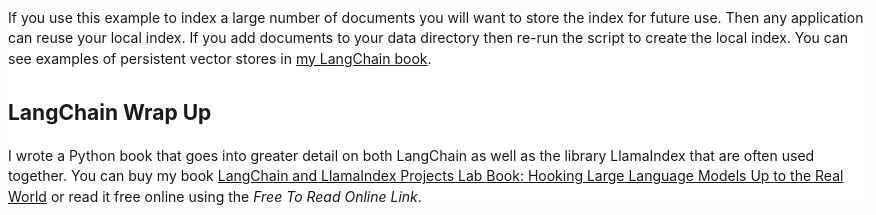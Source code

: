 If you use this example to index a large number of documents you will want to store the index for future use. Then any application can reuse your local index. If you add documents to your data directory then re-run the script to create the local index. You can see examples of persistent vector stores in [my LangChain book](https://leanpub.com/langchain/read).

## LangChain Wrap Up

I wrote a Python book that goes into greater detail on both LangChain as well as the library LlamaIndex that are often used together. You can buy my book [LangChain and LlamaIndex Projects Lab Book: Hooking Large Language Models Up to the Real World](https://leanpub.com/langchain) or read it free online using the *Free To Read Online Link*.